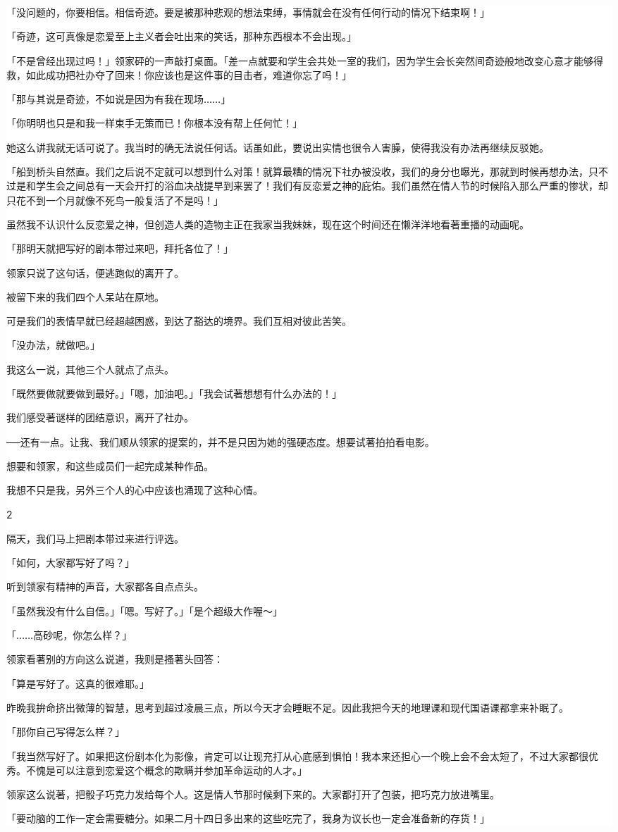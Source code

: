 「没问题的，你要相信。相信奇迹。要是被那种悲观的想法束缚，事情就会在没有任何行动的情况下结束啊！」

「奇迹，这可真像是恋爱至上主义者会吐出来的笑话，那种东西根本不会出现。」

「不是曾经出现过吗！」领家砰的一声敲打桌面。「差一点就要和学生会共处一室的我们，因为学生会长突然间奇迹般地改变心意才能够得救，如此成功把社办夺了回来！你应该也是这件事的目击者，难道你忘了吗！」

「那与其说是奇迹，不如说是因为有我在现场……」

「你明明也只是和我一样束手无策而已！你根本没有帮上任何忙！」

她这么讲我就无话可说了。我当时的确无法说任何话。话虽如此，要说出实情也很令人害臊，使得我没有办法再继续反驳她。

「船到桥头自然直。我们之后说不定就可以想到什么对策！就算最糟的情况下社办被没收，我们的身分也曝光，那就到时候再想办法，只不过是和学生会之间总有一天会开打的浴血决战提早到来罢了！我们有反恋爱之神的庇佑。我们虽然在情人节的时候陷入那么严重的惨状，却只花不到一个月就像不死鸟一般复活了不是吗！」

虽然我不认识什么反恋爱之神，但创造人类的造物主正在我家当我妹妹，现在这个时间还在懒洋洋地看著重播的动画呢。

「那明天就把写好的剧本带过来吧，拜托各位了！」

领家只说了这句话，便逃跑似的离开了。

被留下来的我们四个人呆站在原地。

可是我们的表情早就已经超越困惑，到达了豁达的境界。我们互相对彼此苦笑。

「没办法，就做吧。」

我这么一说，其他三个人就点了点头。

「既然要做就要做到最好。」「嗯，加油吧。」「我会试著想想有什么办法的！」

我们感受著谜样的团结意识，离开了社办。

──还有一点。让我、我们顺从领家的提案的，并不是只因为她的强硬态度。想要试著拍拍看电影。

想要和领家，和这些成员们一起完成某种作品。

我想不只是我，另外三个人的心中应该也涌现了这种心情。

2

隔天，我们马上把剧本带过来进行评选。

「如何，大家都写好了吗？」

听到领家有精神的声音，大家都各自点点头。

「虽然我没有什么自信。」「嗯。写好了。」「是个超级大作喔～」

「……高砂呢，你怎么样？」

领家看著别的方向这么说道，我则是搔著头回答：

「算是写好了。这真的很难耶。」

昨晩我拚命挤出微薄的智慧，思考到超过凌晨三点，所以今天才会睡眠不足。因此我把今天的地理课和现代国语课都拿来补眠了。

「那你自己写得怎么样？」

「我当然写好了。如果把这份剧本化为影像，肯定可以让现充打从心底感到惧怕！我本来还担心一个晚上会不会太短了，不过大家都很优秀。不愧是可以注意到恋爱这个概念的欺瞒并参加革命运动的人才。」

领家这么说著，把骰子巧克力发给每个人。这是情人节那时候剩下来的。大家都打开了包装，把巧克力放进嘴里。

「要动脑的工作一定会需要糖分。如果二月十四日多出来的这些吃完了，我身为议长也一定会准备新的存货！」
